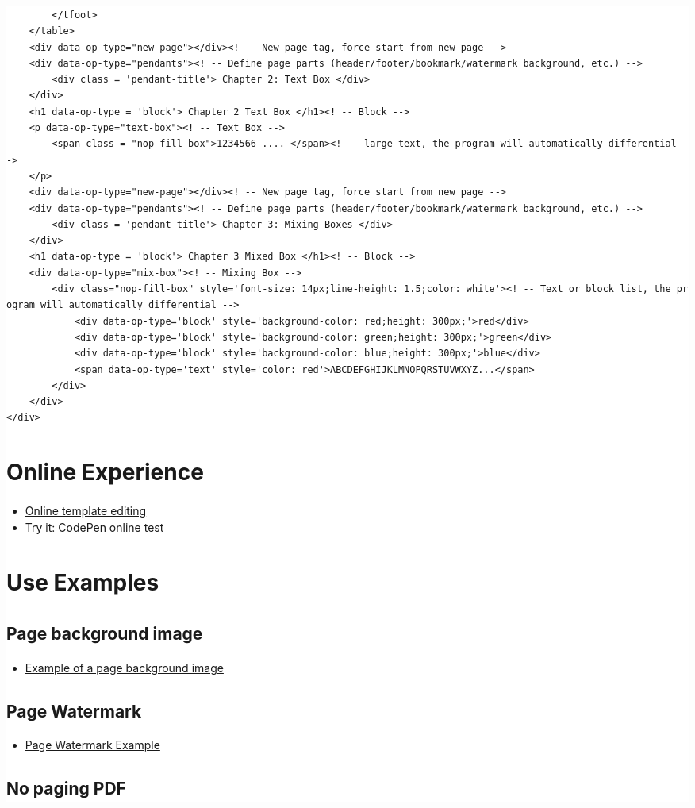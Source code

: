 ```
        </tfoot>
    </table>
    <div data-op-type="new-page"></div><! -- New page tag, force start from new page -->
    <div data-op-type="pendants"><! -- Define page parts (header/footer/bookmark/watermark background, etc.) -->
        <div class = 'pendant-title'> Chapter 2: Text Box </div>
    </div>
    <h1 data-op-type = 'block'> Chapter 2 Text Box </h1><! -- Block -->
    <p data-op-type="text-box"><! -- Text Box -->
        <span class = "nop-fill-box">1234566 .... </span><! -- large text, the program will automatically differential -->
    </p>
    <div data-op-type="new-page"></div><! -- New page tag, force start from new page -->
    <div data-op-type="pendants"><! -- Define page parts (header/footer/bookmark/watermark background, etc.) -->
        <div class = 'pendant-title'> Chapter 3: Mixing Boxes </div>
    </div>
    <h1 data-op-type = 'block'> Chapter 3 Mixed Box </h1><! -- Block -->
    <div data-op-type="mix-box"><! -- Mixing Box -->
        <div class="nop-fill-box" style='font-size: 14px;line-height: 1.5;color: white'><! -- Text or block list, the program will automatically differential -->
            <div data-op-type='block' style='background-color: red;height: 300px;'>red</div>
            <div data-op-type='block' style='background-color: green;height: 300px;'>green</div>
            <div data-op-type='block' style='background-color: blue;height: 300px;'>blue</div>
            <span data-op-type='text' style='color: red'>ABCDEFGHIJKLMNOPQRSTUVWXYZ...</span>
        </div>
    </div>
</div>
```

# Online Experience 
    
- <a href = "https://bookjs.zhouwuxue.com/static/book-tpl/editor.html"> Online template editing </a>
- Try it: <a href = "https://codepen.io/pen/?template=VwPKWvq">CodePen online test </a>

# Use Examples

## Page background image

- <a href = "https://bookjs.zhouwuxue.com/static/book-tpl/editor.html?code=5R4E4EJU"> Example of a page background image </a>

## Page Watermark

- <a href = "https://bookjs.zhouwuxue.com/static/book-tpl/editor.html?code=ESWDZ5G2"> Page Watermark Example </a>

## No paging PDF
